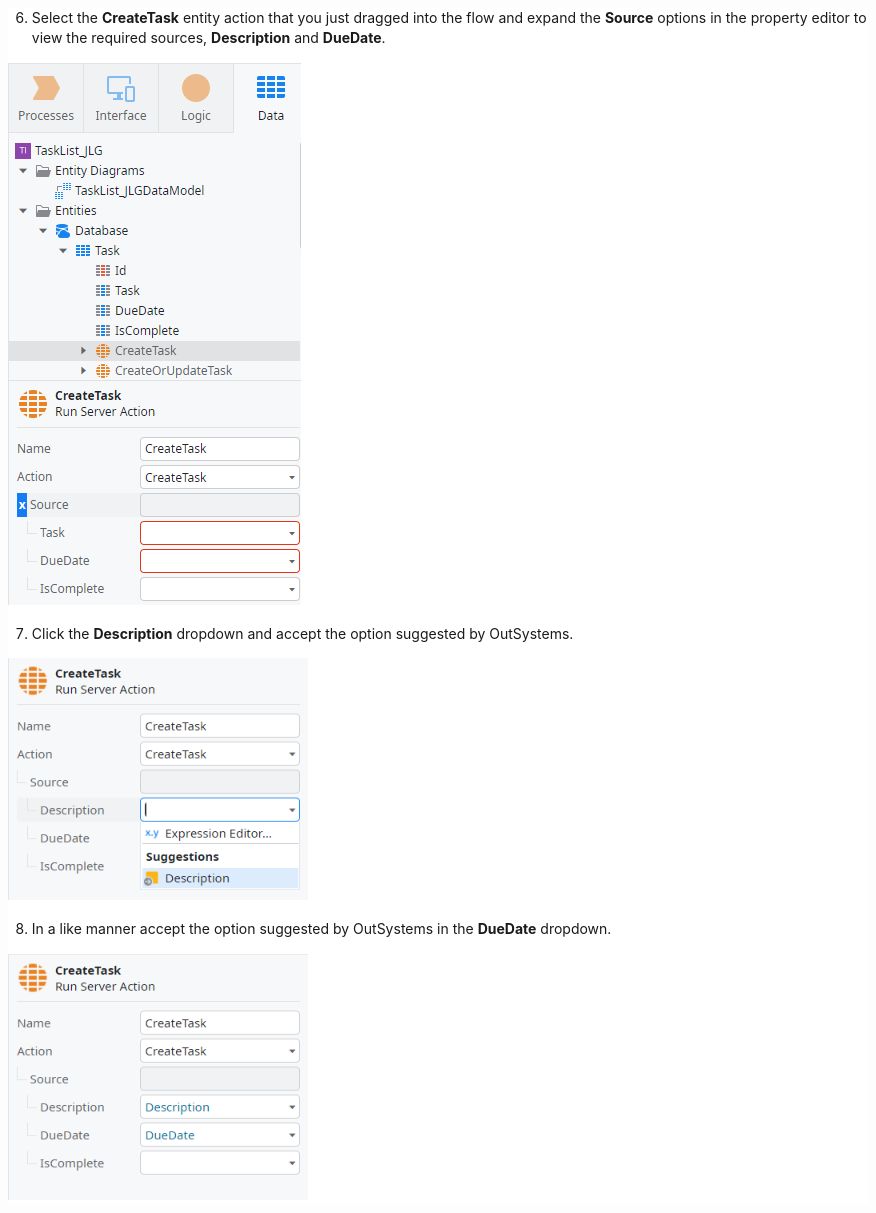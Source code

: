 6. Select the **CreateTask** entity action that you just dragged into the flow and expand the **Source** options in the property editor to view the required sources, **Description** and **DueDate**.

![Expand the CreateTask Sources](images/expand-createtask-source.png "Expand the CreateTask Sources") 

7. Click the **Description** dropdown and accept the option suggested by OutSystems.

![Set description source](images/add-create-task-source.png "Set description source") 

8. In a like manner accept the option suggested by OutSystems in the **DueDate** dropdown.

![Set DueDate source](images/add-second-create-task-source.png "Set DueDate source") 

